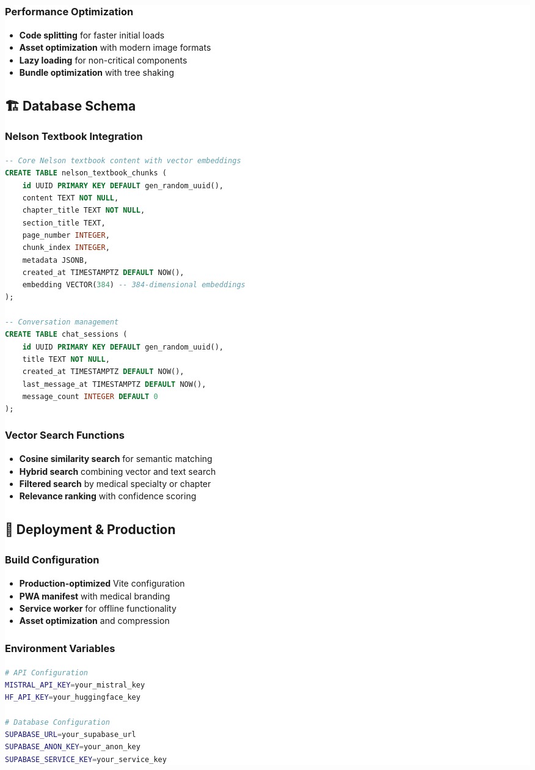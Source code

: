 ### **Performance Optimization**
- **Code splitting** for faster initial loads
- **Asset optimization** with modern image formats
- **Lazy loading** for non-critical components
- **Bundle optimization** with tree shaking

## 🏗️ **Database Schema**

### **Nelson Textbook Integration**
```sql
-- Core Nelson textbook content with vector embeddings
CREATE TABLE nelson_textbook_chunks (
    id UUID PRIMARY KEY DEFAULT gen_random_uuid(),
    content TEXT NOT NULL,
    chapter_title TEXT NOT NULL,
    section_title TEXT,
    page_number INTEGER,
    chunk_index INTEGER,
    metadata JSONB,
    created_at TIMESTAMPTZ DEFAULT NOW(),
    embedding VECTOR(384) -- 384-dimensional embeddings
);

-- Conversation management
CREATE TABLE chat_sessions (
    id UUID PRIMARY KEY DEFAULT gen_random_uuid(),
    title TEXT NOT NULL,
    created_at TIMESTAMPTZ DEFAULT NOW(),
    last_message_at TIMESTAMPTZ DEFAULT NOW(),
    message_count INTEGER DEFAULT 0
);
```

### **Vector Search Functions**
- **Cosine similarity search** for semantic matching
- **Hybrid search** combining vector and text search
- **Filtered search** by medical specialty or chapter
- **Relevance ranking** with confidence scoring

## 🚀 **Deployment & Production**

### **Build Configuration**
- **Production-optimized** Vite configuration
- **PWA manifest** with medical branding
- **Service worker** for offline functionality
- **Asset optimization** and compression

### **Environment Variables**
```bash
# API Configuration
MISTRAL_API_KEY=your_mistral_key
HF_API_KEY=your_huggingface_key

# Database Configuration  
SUPABASE_URL=your_supabase_url
SUPABASE_ANON_KEY=your_anon_key
SUPABASE_SERVICE_KEY=your_service_key
```
